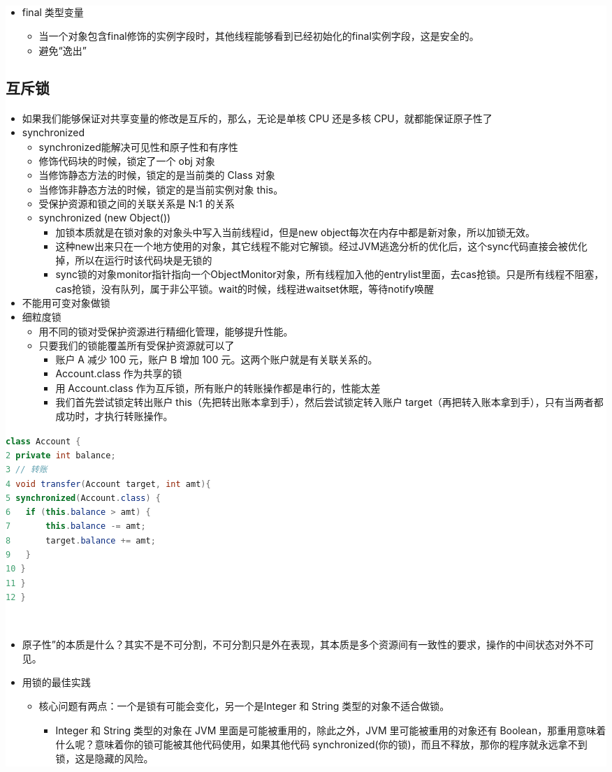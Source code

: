 - final 类型变量

  - 当一个对象包含final修饰的实例字段时，其他线程能够看到已经初始化的final实例字段，这是安全的。
  - 避免“逸出”

  

## 互斥锁

- 如果我们能够保证对共享变量的修改是互斥的，那么，无论是单核 CPU 还是多核 CPU，就都能保证原子性了
- synchronized
  - synchronized能解决可见性和原子性和有序性
  - 修饰代码块的时候，锁定了一个 obj 对象
  - 当修饰静态方法的时候，锁定的是当前类的 Class 对象
  - 当修饰非静态方法的时候，锁定的是当前实例对象 this。
  - 受保护资源和锁之间的关联关系是 N:1 的关系
  - synchronized (new Object())
    - 加锁本质就是在锁对象的对象头中写入当前线程id，但是new object每次在内存中都是新对象，所以加锁无效。
    - 这种new出来只在一个地方使用的对象，其它线程不能对它解锁。经过JVM逃逸分析的优化后，这个sync代码直接会被优化掉，所以在运行时该代码块是无锁的
    - sync锁的对象monitor指针指向一个ObjectMonitor对象，所有线程加入他的entrylist里面，去cas抢锁。只是所有线程不阻塞，cas抢锁，没有队列，属于非公平锁。wait的时候，线程进waitset休眠，等待notify唤醒
- 不能用可变对象做锁
- 细粒度锁
  - 用不同的锁对受保护资源进行精细化管理，能够提升性能。
  - 只要我们的锁能覆盖所有受保护资源就可以了
    - 账户 A 减少 100 元，账户 B 增加 100 元。这两个账户就是有关联关系的。
    - Account.class 作为共享的锁
    - 用 Account.class 作为互斥锁，所有账户的转账操作都是串行的，性能太差
    - 我们首先尝试锁定转出账户 this（先把转出账本拿到手），然后尝试锁定转入账户 target（再把转入账本拿到手），只有当两者都成功时，才执行转账操作。

```java
class Account { 
2 private int balance;
3 // 转账 
4 void transfer(Account target, int amt){ 
5 synchronized(Account.class) { 
6 	if (this.balance > amt) { 
7 		this.balance -= amt; 
8 		target.balance += amt; 
9 	} 
10 } 
11 }  
12 }
```

​	

- 原子性”的本质是什么？其实不是不可分割，不可分割只是外在表现，其本质是多个资源间有一致性的要求，操作的中间状态对外不可见。

- 用锁的最佳实践

  - 核心问题有两点：一个是锁有可能会变化，另一个是Integer 和 String 类型的对象不适合做锁。

    - Integer 和 String 类型的对象在 JVM 里面是可能被重用的，除此之外，JVM 里可能被重用的对象还有 Boolean，那重用意味着什么呢？意味着你的锁可能被其他代码使用，如果其他代码 synchronized(你的锁)，而且不释放，那你的程序就永远拿不到锁，这是隐藏的风险。
